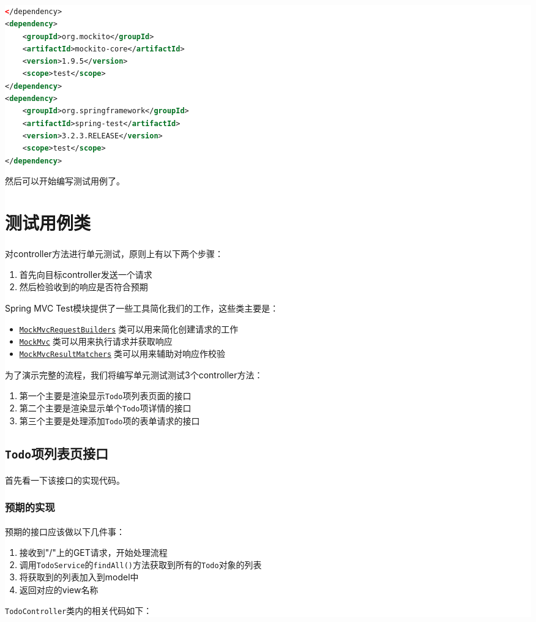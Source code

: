```xml
</dependency>
<dependency>
    <groupId>org.mockito</groupId>
    <artifactId>mockito-core</artifactId>
    <version>1.9.5</version>
    <scope>test</scope>
</dependency>
<dependency>
    <groupId>org.springframework</groupId>
    <artifactId>spring-test</artifactId>
    <version>3.2.3.RELEASE</version>
    <scope>test</scope>
</dependency>
```

然后可以开始编写测试用例了。

# 测试用例类

对controller方法进行单元测试，原则上有以下两个步骤：

1. 首先向目标controller发送一个请求
2. 然后检验收到的响应是否符合预期

Spring MVC Test模块提供了一些工具简化我们的工作，这些类主要是：

- [`MockMvcRequestBuilders`](http://docs.spring.io/spring/docs/3.2.x/javadoc-api/org/springframework/test/web/servlet/request/MockMvcRequestBuilders.html) 类可以用来简化创建请求的工作
- [`MockMvc`](http://docs.spring.io/spring/docs/3.2.x/javadoc-api/org/springframework/test/web/servlet/MockMvc.html) 类可以用来执行请求并获取响应
- [`MockMvcResultMatchers`](http://docs.spring.io/spring/docs/3.2.x/javadoc-api/org/springframework/test/web/servlet/result/MockMvcResultMatchers.html) 类可以用来辅助对响应作校验

为了演示完整的流程，我们将编写单元测试测试3个controller方法：

1. 第一个主要是渲染显示`Todo`项列表页面的接口
2. 第二个主要是渲染显示单个`Todo`项详情的接口
3. 第三个主要是处理添加`Todo`项的表单请求的接口

## `Todo`项列表页接口

首先看一下该接口的实现代码。

### 预期的实现

预期的接口应该做以下几件事：

1. 接收到"/"上的GET请求，开始处理流程
2. 调用`TodoService`的`findAll()`方法获取到所有的`Todo`对象的列表
3. 将获取到的列表加入到model中
4. 返回对应的view名称

`TodoController`类内的相关代码如下：
